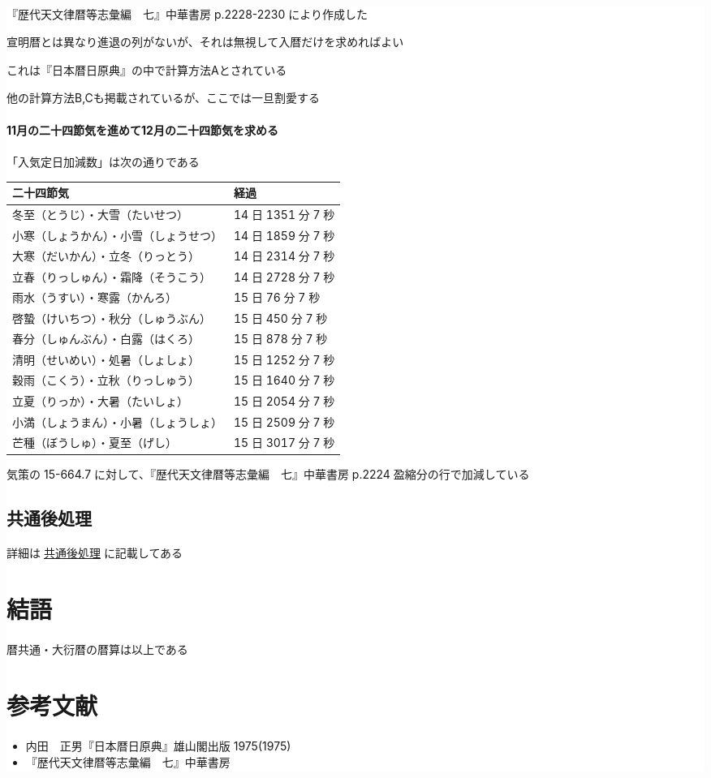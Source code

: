 『歴代天文律暦等志彙編　七』中華書房 p.2228-2230 により作成した

宣明暦とは異なり進退の列がないが、それは無視して入暦だけを求めればよい

これは『日本暦日原典』の中で計算方法Aとされている

他の計算方法B,Cも掲載されているが、ここでは一旦割愛する

#### 11月の二十四節気を進めて12月の二十四節気を求める

「入気定日加減数」は次の通りである

|二十四節気|経過|
|:----|:----|
| 冬至（とうじ）・大雪（たいせつ）|14 日 1351 分 7 秒|
| 小寒（しょうかん）・小雪（しょうせつ）|14 日 1859 分 7 秒
| 大寒（だいかん）・立冬（りっとう）|14 日 2314 分 7 秒|
| 立春（りっしゅん）・霜降（そうこう）|14 日 2728 分 7 秒|
| 雨水（うすい）・寒露（かんろ）|15 日 76 分 7 秒|
| 啓蟄（けいちつ）・秋分（しゅうぶん）|15 日 450 分 7 秒|
| 春分（しゅんぶん）・白露（はくろ）|15 日 878 分 7 秒|
| 清明（せいめい）・処暑（しょしょ）|15 日 1252 分 7 秒|
| 穀雨（こくう）・立秋（りっしゅう）|15 日 1640 分 7 秒|
| 立夏（りっか）・大暑（たいしょ）|15 日 2054 分 7 秒|
| 小満（しょうまん）・小暑（しょうしょ）|15 日 2509 分 7 秒|
| 芒種（ぼうしゅ）・夏至（げし）|15 日 3017 分 7 秒|

気策の 15-664.7 に対して、『歴代天文律暦等志彙編　七』中華書房 p.2224 盈縮分の行で加減している

## 共通後処理

詳細は [共通後処理](./section/common_post_process.md) に記載してある

# 結語

暦共通・大衍暦の暦算は以上である

# 参考文献

* 内田　正男『日本暦日原典』雄山閣出版 1975(1975)
* 『歴代天文律暦等志彙編　七』中華書房
